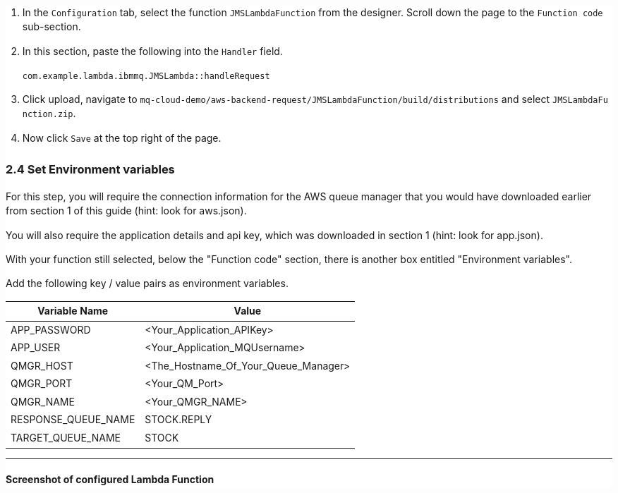 1. In the `Configuration` tab, select the function `JMSLambdaFunction` from the designer. Scroll down the page to the `Function code` sub-section.

2. In this section, paste the following into the `Handler` field.

    ```bash
    com.example.lambda.ibmmq.JMSLambda::handleRequest
    ```

3. Click upload, navigate to `mq-cloud-demo/aws-backend-request/JMSLambdaFunction/build/distributions` and select `JMSLambdaFunction.zip`.

4. Now click `Save` at the top right of the page.

### 2.4 Set Environment variables

For this step, you will require the connection information for the AWS queue manager that you would have downloaded earlier from section 1 of this guide (hint: look for aws.json).

You will also require the application details and api key, which was downloaded in section 1 (hint: look for app.json).

With your function still selected, below the "Function code" section, there is another box entitled "Environment variables".

Add the following key / value pairs as environment variables.

| Variable Name |  Value |
| ------------- | ------ |
| APP_PASSWORD | <Your_Application_APIKey>
| APP_USER | <Your_Application_MQUsername>
| QMGR_HOST | <The_Hostname_Of_Your_Queue_Manager>
| QMGR_PORT | <Your_QM_Port>
| QMGR_NAME | <Your_QMGR_NAME>
| RESPONSE_QUEUE_NAME | STOCK.REPLY
| TARGET_QUEUE_NAME | STOCK

___

#### Screenshot of configured Lambda Function
